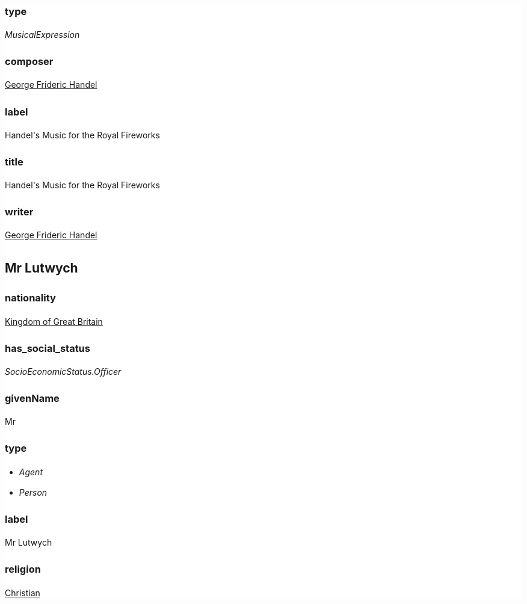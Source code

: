 ### type


*MusicalExpression*

### composer


[George Frideric Handel](#George-Frideric-Handel)

### label


Handel's Music for the Royal Fireworks

### title


Handel's Music for the Royal Fireworks

### writer


[George Frideric Handel](#George-Frideric-Handel)

## Mr Lutwych

### nationality


[Kingdom of Great Britain](#Kingdom-of-Great-Britain)

### has_social_status


*SocioEconomicStatus.Officer*

### givenName


Mr

### type

 - *Agent*

 - *Person*

### label


Mr Lutwych

### religion


[Christian](#Christian)
